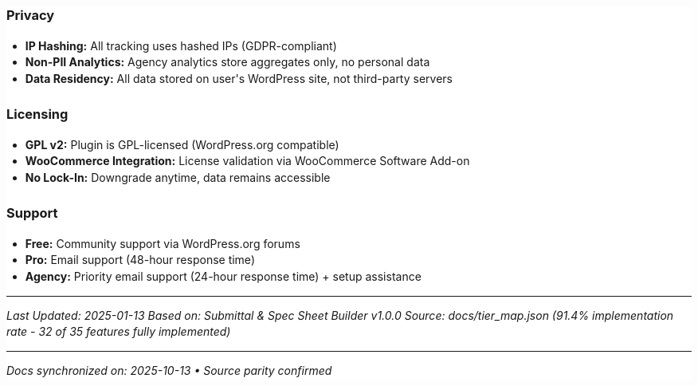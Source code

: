 ### Privacy
- **IP Hashing:** All tracking uses hashed IPs (GDPR-compliant)
- **Non-PII Analytics:** Agency analytics store aggregates only, no personal data
- **Data Residency:** All data stored on user's WordPress site, not third-party servers

### Licensing
- **GPL v2:** Plugin is GPL-licensed (WordPress.org compatible)
- **WooCommerce Integration:** License validation via WooCommerce Software Add-on
- **No Lock-In:** Downgrade anytime, data remains accessible

### Support
- **Free:** Community support via WordPress.org forums
- **Pro:** Email support (48-hour response time)
- **Agency:** Priority email support (24-hour response time) + setup assistance

---

_Last Updated: 2025-01-13_
_Based on: Submittal & Spec Sheet Builder v1.0.0_
_Source: docs/tier_map.json (91.4% implementation rate - 32 of 35 features fully implemented)_

---

_Docs synchronized on: 2025-10-13 • Source parity confirmed_
